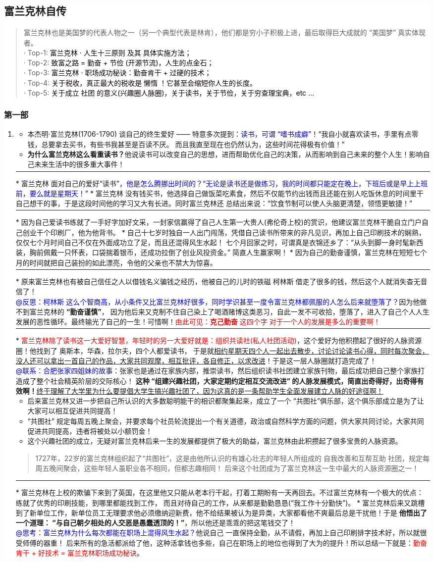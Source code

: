 
## 富兰克林自传

> 富兰克林也是美国梦的代表人物之一（另一个典型代表是林肯），他们都是穷小子积极上进，最后取得巨大成就的 “美国梦” 真实体现者。<br>
> · Top-1: <font color="b">富兰克林 · 人生十三原则 及其 具体实施方法；</font><br>
> · Top-2: <font color="b">致富之路 = 勤奋 + 节俭 (开源节流)，人生的点金石；</font><br>
> · Top-3: <font color="b">富兰克林 · 职场成功秘诀：勤奋肯干 + 过硬的技术；</font><br>
> · Top-4: <font color="b">关于税收，真正最大的税收是 懒惰 ！它甚至会缩短你人生的长度。</font><br>
> · Top-5: <font color="b">关于成立 社团 的意义(兴趣圈人脉圈)，关于读书，关于节俭，关于穷查理宝典，etc ...</font>

### 第一部
1. 
	* 本杰明·富兰克林(1706-1790) 谈自己的终生爱好 —— 特意多次提到：<font color="blue">读书，可谓 “嗜书成癖”</font>！“我自小就喜欢读书，手里有点零钱，总要拿去买书，有些书我甚至是百读不厌。
	而且我直至现在也仍然认为，这些时间花得极有价值！”
	* <b>为什么富兰克林这么看重读书？</b>他说读书可以改变自己的思想，进而帮助优化自己的决策，从而影响到自己未来的整个人生！影响自己未来生活中的很多重大事件！

	<hr style="margin-top:3px; marin-bottom:3px">
	* 富兰克林 面对自己的爱好“读书”，<font color="blue">他是怎么腾挪出时间的？“无论是读书还是做练习，我的时间都只能定在晚上，下班后或是早上上班前，要么就是星期天！”</font>
	* 富兰克林 没有钱买书，他选择自己做饭菜吃素食，然后不仅能节约出钱而且还能在别人吃饭休息的时间里干自己想干的事，于是这段时间他的学习又大有长进。同时富兰克林还
	总结出来说：“饮食节制可以使人头脑更清楚，领悟更敏捷！”

	<hr style="margin-top:3px; marin-bottom:3px">
	* 因为自己爱读书练就了一手好字加好文采，一封家信赢得了自己人生第一大贵人(弗伦奇上校)的赏识，他建议富兰克林干脆自立门户自己创业干个印刷厂，他为他背书。
	* 自己十七岁时独自一人出门闯荡，凭借自己读书所带来的非凡见识，再加上自己印刷技术的娴熟，仅仅七个月时间自己不仅在外面成功立了足，而且还混得风生水起！
	七个月回家之时，可谓真是衣锦还乡了：“从头到脚一身时髦新西装，胸前佩戴一只怀表，口袋揣着银币，还成功拉倒了创业风投资金。” 简直人生赢家啊！
	* 因为自己的勤奋谨慎，富兰克林在短短七个月的时间就把自己装扮的如此漂亮，令他的父亲也不禁大为惊喜。

	<hr style="margin-top:3px; marin-bottom:3px">
	* 原来富兰克林也有被自己信任之人以借钱名义骗钱之经历，他被自己的儿时的铁磁 柯林斯 借走了很多的钱，然后这个人就消失杳无音信了！
	<br><font color="blue">@反思：柯林斯 这么个智商高，从小条件又比富兰克林好很多，同时学识甚至一度令富兰克林都佩服的人怎么后来就堕落了？</font>因为他做不到富兰克林的 <b>“勤奋谨慎”</b>，
	因为他后来又克制不住自己染上了喝酒赌博这类恶习，自此一发不可收拾，堕落了，进入了自己个人人生发展的恶性循环。最终输光了自己的一生！可惜啊！<font color="red">由此可见：<b>克己勤奋</b> 这四个字
	对于一个人的发展是多么的重要啊！</font>

	<hr style="margin-top:3px; marin-bottom:3px">
	* <font color="red">富兰克林除了读书这一大爱好智慧，年轻时的另一大爱好就是：组织共读社(私人社团活动)</font>，这个爱好为他积攒起了很好的人脉资源圈！他找到了 奥斯本，华森，拉尔夫，四个人都爱读书，
	于是就<u>相约星期天四个人一起出去散步，讨论讨论读书心得，同时每次聚会，没人还可以拿出一首自己的作品，大家共同观摩，相互批评，各自修正，以求改进</u>！于是这一层人脉圈就打造完成了！
	<br><font color="blue">@联系：合肥张家四姐妹的故事</font>：张家也是通过在家族内部，推崇读书，然后组织读书社团建立家族刊物，最后成功把自己整个家族打造成了整个社会精英阶层的交际核心！
	<b>这种 “组建兴趣社团，大家定期约定相互交流改进” 的人脉发展模式，简直出奇得好，出奇得有效啊！</b><u>终于理解了大学里为什么要提倡大学生搞兴趣社团了，因为这真的是一条帮助学生全面发展建立人脉的好途径啊！</u>

	* 后来富兰克林又进一步把自己所认识的大多数聪明能干的相识都聚集起来，成立了一个 “共图社”俱乐部，这个俱乐部成立是为了让大家可以相互促进共同提高！
	* “共图社” 规定每周五晚上聚会，并要求每个社员轮流提出一个有关道德，政治或自然科学方面的问题，供大家共同讨论，大家共同促进共同提高，违者将被处以小额罚金！
	* 这个兴趣社团的成立，无疑对富兰克林后来一生的发展都提供了极大的助益，富兰克林由此积攒起了很多宝贵的人脉资源。

	> 1727年，22岁的富兰克林组织起了“共图社”，这是由他所认识的有雄心壮志的年轻人所组成的 自我改善和互帮互助 社团，规定每周五晚间聚会，这些年轻人虽职业各不相同，但都志趣相同！
	后来这个社团成为了富兰克林这一生中最大的人脉资源圈之一！

	<hr style="margin-top:3px; marin-bottom:3px">
	* 富兰克林在上校的欺骗下来到了英国，在这里他又只能从老本行干起，打着工期盼有一天再回去。不过富兰克林有一个极大的优点：练就了优秀的印刷技能，到哪里都能找到工作，
	而且对待自己的工作，从来都是勤勤恳恳(“我工作十分勤快”)。
	* 富兰克林后来又跳槽到了新单位工作，新单位员工无理要求他必须缴纳迎新费，他不给结果被认为是异类，大家都看他不爽最后总是干扰他！于是 <b>他悟出了一个道理：
	“与自己朝夕相处的人交恶是愚蠢透顶的！”</b>，所以他还是乖乖的把这笔钱交了！
	<br><font color="blue">@思考：富兰克林为什么每次都能在职场上混得风生水起？</font>他说自己 一直保持全勤，从不请假，再加上自己印刷排字技术好，所以就很受师傅的器重！
	后来所有的急活都派给了他，这种活拿钱也多些，自己在职场上的地位也得到了大为的提升！所以总结一下就是：<font color="red">勤奋肯干 + 好技术 = 富兰克林职场成功秘诀</font>。
